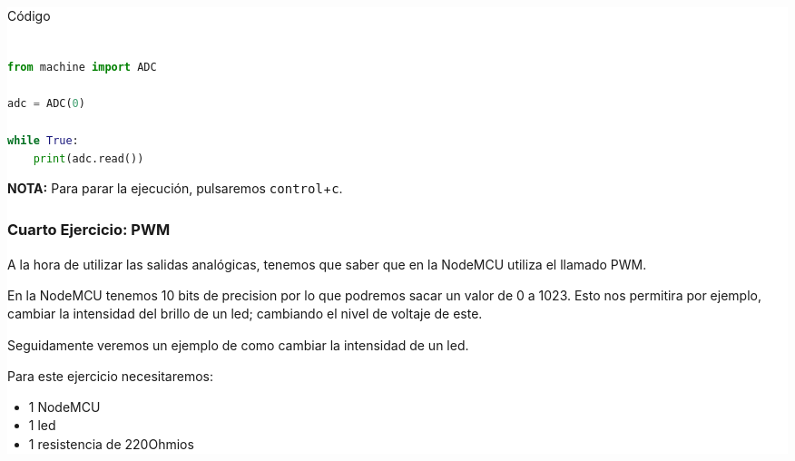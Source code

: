 Código

```python

from machine import ADC

adc = ADC(0)

while True:
    print(adc.read())

```

**NOTA:** Para parar la ejecución, pulsaremos <kbd>control</kbd>+<kbd>c</kbd>.

### Cuarto Ejercicio: PWM

A la hora de utilizar las salidas analógicas, tenemos que saber que en la NodeMCU utiliza el llamado PWM.

En la NodeMCU tenemos 10 bits de precision por lo que podremos sacar un valor de 0 a 1023. Esto nos permitira por ejemplo, cambiar la intensidad del brillo de un led; cambiando el nivel de voltaje de este.

Seguidamente veremos un ejemplo de como cambiar la intensidad de un led.

Para este ejercicio necesitaremos:

* 1 NodeMCU
* 1 led
* 1 resistencia de 220Ohmios

